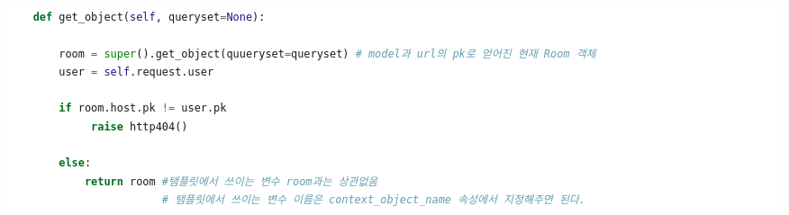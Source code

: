 ```python
    def get_object(self, queryset=None):
        
        room = super().get_object(quueryset=queryset) # model과 url의 pk로 얻어진 현재 Room 객체
        user = self.request.user

        if room.host.pk != user.pk
             raise http404()

        else:
            return room #탬플릿에서 쓰이는 변수 room과는 상관없음
                        # 탬플릿에서 쓰이는 변수 이름은 context_object_name 속성에서 지정해주면 된다. 


```